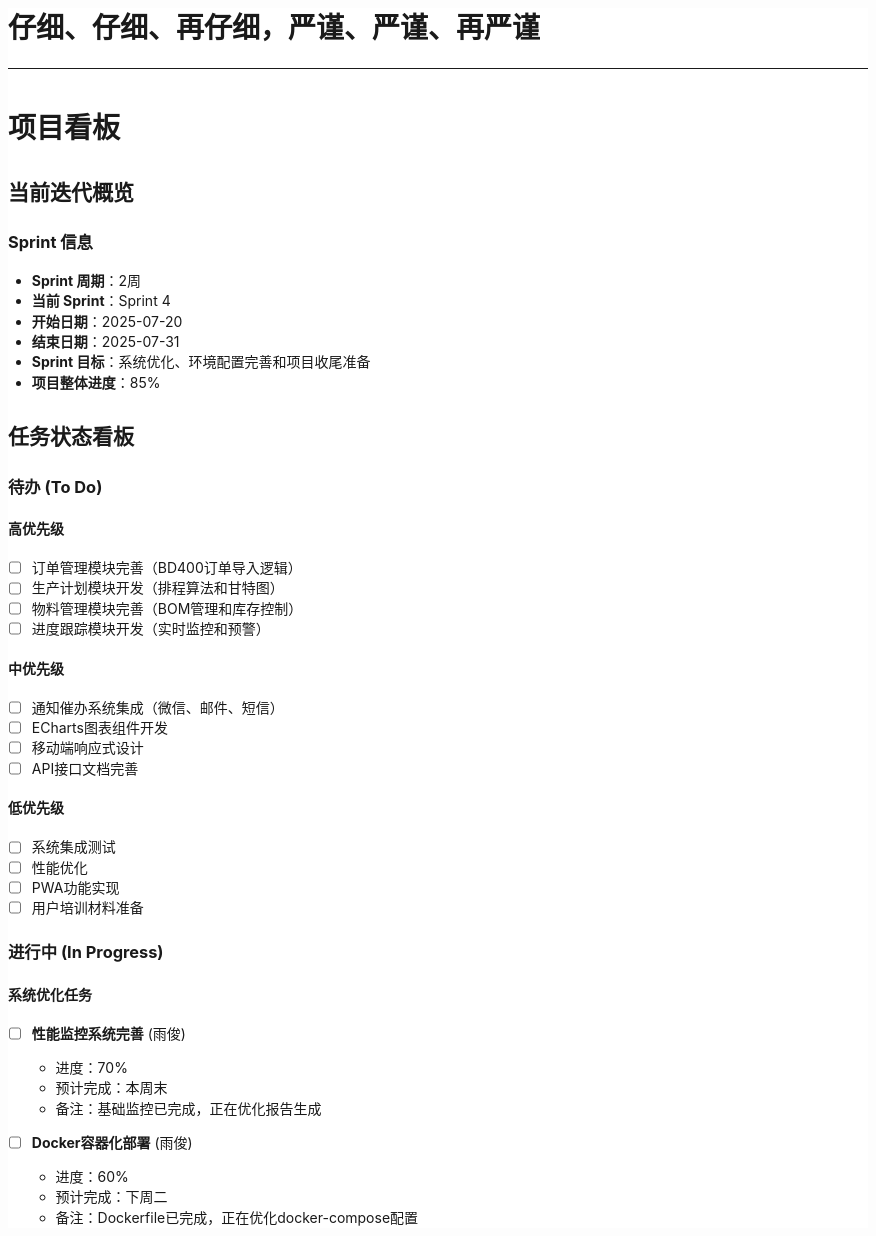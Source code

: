 # 仔细、仔细、再仔细，严谨、严谨、再严谨

---

# 项目看板

## 当前迭代概览

### Sprint 信息
- **Sprint 周期**：2周
- **当前 Sprint**：Sprint 4
- **开始日期**：2025-07-20
- **结束日期**：2025-07-31
- **Sprint 目标**：系统优化、环境配置完善和项目收尾准备
- **项目整体进度**：85%

## 任务状态看板

### 待办 (To Do)

#### 高优先级
- [ ] 订单管理模块完善（BD400订单导入逻辑）
- [ ] 生产计划模块开发（排程算法和甘特图）
- [ ] 物料管理模块完善（BOM管理和库存控制）
- [ ] 进度跟踪模块开发（实时监控和预警）

#### 中优先级
- [ ] 通知催办系统集成（微信、邮件、短信）
- [ ] ECharts图表组件开发
- [ ] 移动端响应式设计
- [ ] API接口文档完善

#### 低优先级
- [ ] 系统集成测试
- [ ] 性能优化
- [ ] PWA功能实现
- [ ] 用户培训材料准备

### 进行中 (In Progress)

#### 系统优化任务
- [ ] **性能监控系统完善** (雨俊)
  - 进度：70%
  - 预计完成：本周末
  - 备注：基础监控已完成，正在优化报告生成

- [ ] **Docker容器化部署** (雨俊)
  - 进度：60%
  - 预计完成：下周二
  - 备注：Dockerfile已完成，正在优化docker-compose配置
